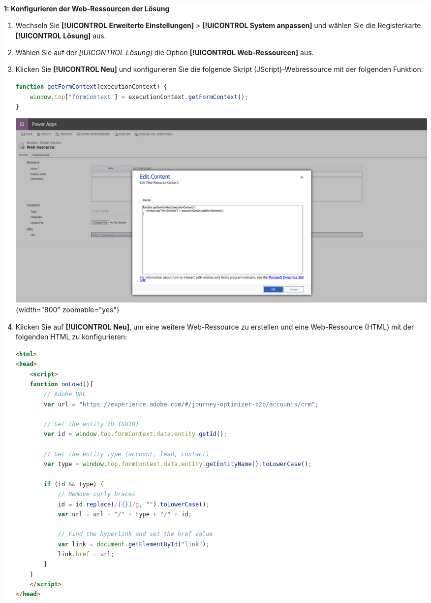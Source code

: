 **1: Konfigurieren der Web-Ressourcen der Lösung**

1. Wechseln Sie **[!UICONTROL Erweiterte Einstellungen]** > **[!UICONTROL System anpassen]** und wählen Sie die Registerkarte **[!UICONTROL Lösung]** aus.

1. Wählen Sie auf der _[!UICONTROL Lösung]_ die Option **[!UICONTROL Web-Ressourcen]** aus.

1. Klicken Sie **[!UICONTROL Neu]** und konfigurieren Sie die folgende Skript (JScript)-Webressource mit der folgenden Funktion:

   ```js
   function getFormContext(executionContext) {
       window.top["formContext"] = executionContext.getFormContext();
   }
   ```

   ![Fügen Sie die Web-Ressourcenfunktion hinzu](./assets/crm-linking-dynamics-web-resources-getFormContext.png){width="800" zoomable="yes"}

1. Klicken Sie auf **[!UICONTROL Neu]**, um eine weitere Web-Ressource zu erstellen und eine Web-Ressource (HTML) mit der folgenden HTML zu konfigurieren:

   ```html
   <html>
   <head>
       <script>
       function onLoad(){
           // Adobe URL
           var url = "https://experience.adobe.com/#/journey-optimizer-b2b/accounts/crm";
   
           // Get the entity ID (GUID)
           var id = window.top.formContext.data.entity.getId();
   
           // Get the entity type (account, lead, contact)
           var type = window.top.formContext.data.entity.getEntityName().toLowerCase();
   
           if (id && type) {
               // Remove curly braces
               id = id.replace(/[{}]/g, "").toLowerCase();
               var url = url + "/" + type + "/" + id;
   
               // Find the hyperlink and set the href value
               var link = document.getElementById("link");
               link.href = url;
           }
       }
       </script>
   </head>
   ```